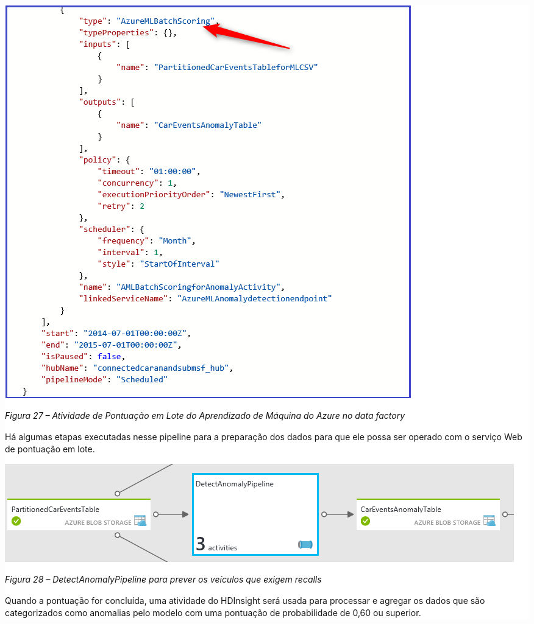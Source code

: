 ![](./media/cortana-analytics-playbook-vehicle-telemetry-deep-dive/fig27-vehicle-telematics-aml-batch-scoring.png)

*Figura 27 – Atividade de Pontuação em Lote do Aprendizado de Máquina do Azure no data factory*

Há algumas etapas executadas nesse pipeline para a preparação dos dados para que ele possa ser operado com o serviço Web de pontuação em lote.

![](./media/cortana-analytics-playbook-vehicle-telemetry-deep-dive/fig28-vehicle-telematics-pipeline-predicting-recalls.png)

*Figura 28 – DetectAnomalyPipeline para prever os veículos que exigem recalls*

Quando a pontuação for concluída, uma atividade do HDInsight será usada para processar e agregar os dados que são categorizados como anomalias pelo modelo com uma pontuação de probabilidade de 0,60 ou superior.
